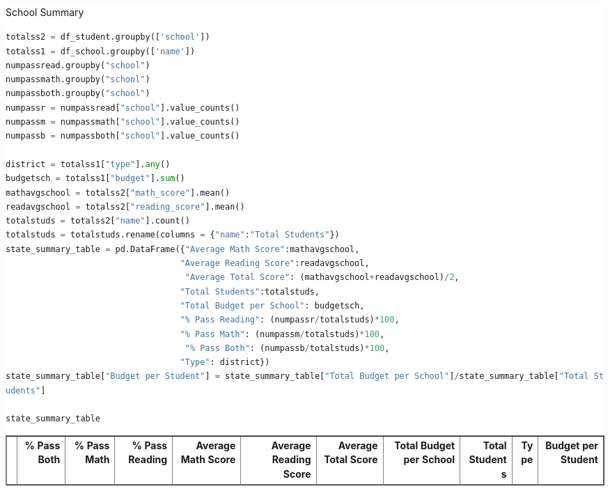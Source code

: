 

School Summary


```python
totalss2 = df_student.groupby(['school'])
totalss1 = df_school.groupby(['name'])
numpassread.groupby("school")
numpassmath.groupby("school")
numpassboth.groupby("school")
numpassr = numpassread["school"].value_counts()
numpassm = numpassmath["school"].value_counts()
numpassb = numpassboth["school"].value_counts()

district = totalss1["type"].any()
budgetsch = totalss1["budget"].sum()
mathavgschool = totalss2["math_score"].mean()
readavgschool = totalss2["reading_score"].mean()
totalstuds = totalss2["name"].count()
totalstuds = totalstuds.rename(columns = {"name":"Total Students"})
state_summary_table = pd.DataFrame({"Average Math Score":mathavgschool,
                                   "Average Reading Score":readavgschool,
                                    "Average Total Score": (mathavgschool+readavgschool)/2,
                                   "Total Students":totalstuds,
                                   "Total Budget per School": budgetsch,
                                   "% Pass Reading": (numpassr/totalstuds)*100,
                                   "% Pass Math": (numpassm/totalstuds)*100,
                                    "% Pass Both": (numpassb/totalstuds)*100,
                                   "Type": district})
state_summary_table["Budget per Student"] = state_summary_table["Total Budget per School"]/state_summary_table["Total Students"]

state_summary_table
```




<div>
<style>
    .dataframe thead tr:only-child th {
        text-align: right;
    }

    .dataframe thead th {
        text-align: left;
    }

    .dataframe tbody tr th {
        vertical-align: top;
    }
</style>
<table border="1" class="dataframe">
  <thead>
    <tr style="text-align: right;">
      <th></th>
      <th>% Pass Both</th>
      <th>% Pass Math</th>
      <th>% Pass Reading</th>
      <th>Average Math Score</th>
      <th>Average Reading Score</th>
      <th>Average Total Score</th>
      <th>Total Budget per School</th>
      <th>Total Students</th>
      <th>Type</th>
      <th>Budget per Student</th>
    </tr>